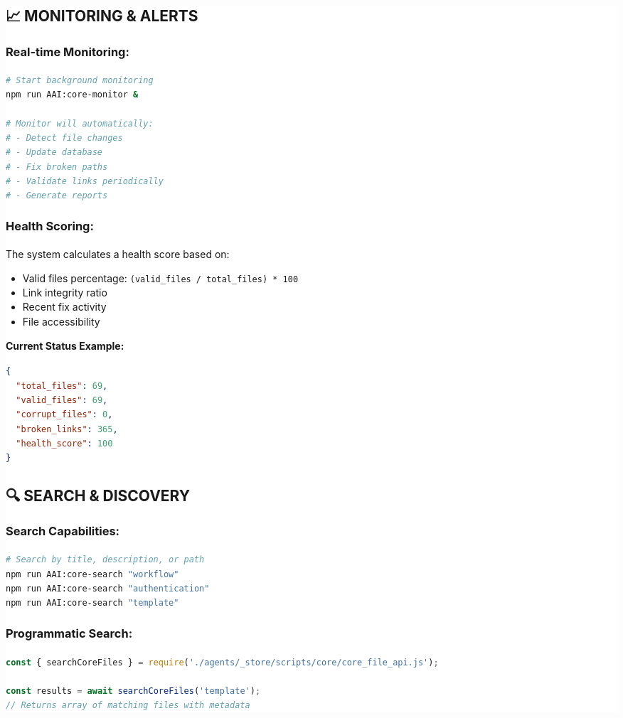 ## 📈 **MONITORING & ALERTS**

### **Real-time Monitoring:**
```bash
# Start background monitoring
npm run AAI:core-monitor &

# Monitor will automatically:
# - Detect file changes
# - Update database
# - Fix broken paths
# - Validate links periodically
# - Generate reports
```

### **Health Scoring:**
The system calculates a health score based on:
- Valid files percentage: `(valid_files / total_files) * 100`
- Link integrity ratio
- Recent fix activity
- File accessibility

**Current Status Example:**
```json
{
  "total_files": 69,
  "valid_files": 69,
  "corrupt_files": 0,
  "broken_links": 365,
  "health_score": 100
}
```

## 🔍 **SEARCH & DISCOVERY**

### **Search Capabilities:**
```bash
# Search by title, description, or path
npm run AAI:core-search "workflow"
npm run AAI:core-search "authentication"
npm run AAI:core-search "template"
```

### **Programmatic Search:**
```javascript
const { searchCoreFiles } = require('./agents/_store/scripts/core/core_file_api.js');

const results = await searchCoreFiles('template');
// Returns array of matching files with metadata
```
